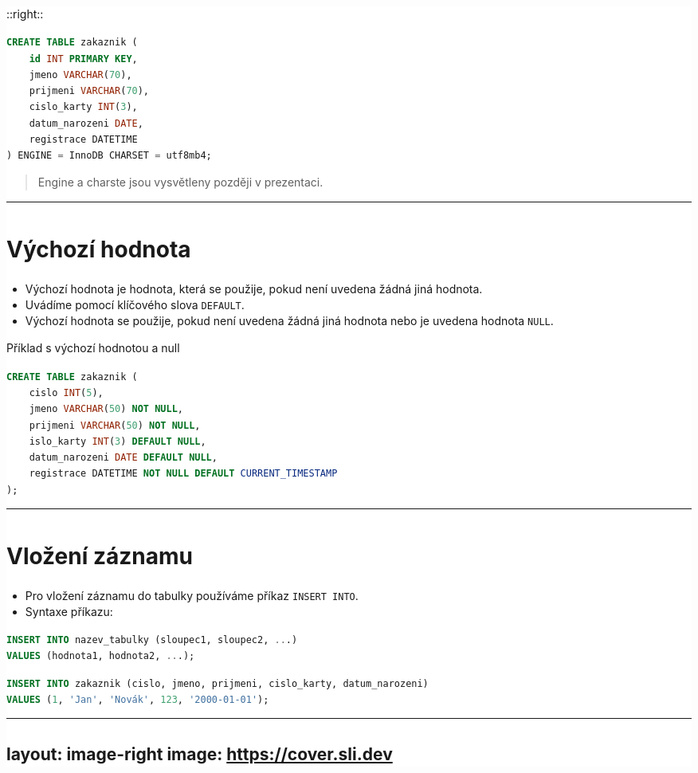 ::right::

```sql
CREATE TABLE zakaznik (
    id INT PRIMARY KEY,
    jmeno VARCHAR(70),
    prijmeni VARCHAR(70),
    cislo_karty INT(3),    
    datum_narozeni DATE,
    registrace DATETIME
) ENGINE = InnoDB CHARSET = utf8mb4;
```

> Engine a charste jsou vysvětleny později v prezentaci.

---

# Výchozí hodnota

- Výchozí hodnota je hodnota, která se použije, pokud není uvedena žádná jiná hodnota.
- Uvádíme pomocí klíčového slova `DEFAULT`.
- Výchozí hodnota se použije, pokud není uvedena žádná jiná hodnota nebo je uvedena hodnota `NULL`.

Příklad s výchozí hodnotou a null
```sql
CREATE TABLE zakaznik (
    cislo INT(5),
    jmeno VARCHAR(50) NOT NULL,
    prijmeni VARCHAR(50) NOT NULL,
    islo_karty INT(3) DEFAULT NULL,
    datum_narozeni DATE DEFAULT NULL,
    registrace DATETIME NOT NULL DEFAULT CURRENT_TIMESTAMP
);
```

---

# Vložení záznamu

- Pro vložení záznamu do tabulky používáme příkaz `INSERT INTO`.
- Syntaxe příkazu:

```sql
INSERT INTO nazev_tabulky (sloupec1, sloupec2, ...)
VALUES (hodnota1, hodnota2, ...);
```

```sql
INSERT INTO zakaznik (cislo, jmeno, prijmeni, cislo_karty, datum_narozeni)
VALUES (1, 'Jan', 'Novák', 123, '2000-01-01');
```

---
layout: image-right
image: https://cover.sli.dev
---
